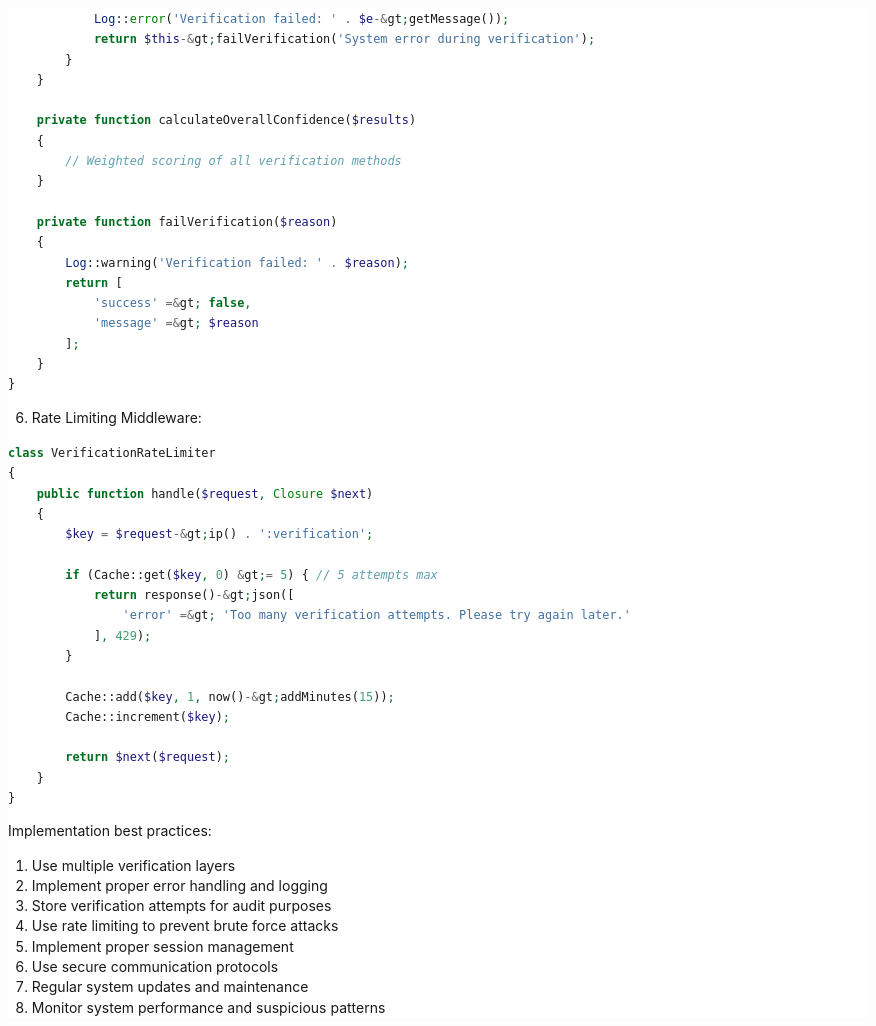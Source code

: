 ```php
            Log::error('Verification failed: ' . $e-&gt;getMessage());
            return $this-&gt;failVerification('System error during verification');
        }
    }

    private function calculateOverallConfidence($results)
    {
        // Weighted scoring of all verification methods
    }

    private function failVerification($reason)
    {
        Log::warning('Verification failed: ' . $reason);
        return [
            'success' =&gt; false,
            'message' =&gt; $reason
        ];
    }
}
```

6. Rate Limiting Middleware:
```php
class VerificationRateLimiter
{
    public function handle($request, Closure $next)
    {
        $key = $request-&gt;ip() . ':verification';
        
        if (Cache::get($key, 0) &gt;= 5) { // 5 attempts max
            return response()-&gt;json([
                'error' =&gt; 'Too many verification attempts. Please try again later.'
            ], 429);
        }

        Cache::add($key, 1, now()-&gt;addMinutes(15));
        Cache::increment($key);

        return $next($request);
    }
}
```

Implementation best practices:

1. Use multiple verification layers
2. Implement proper error handling and logging
3. Store verification attempts for audit purposes
4. Use rate limiting to prevent brute force attacks
5. Implement proper session management
6. Use secure communication protocols
7. Regular system updates and maintenance
8. Monitor system performance and suspicious patterns
